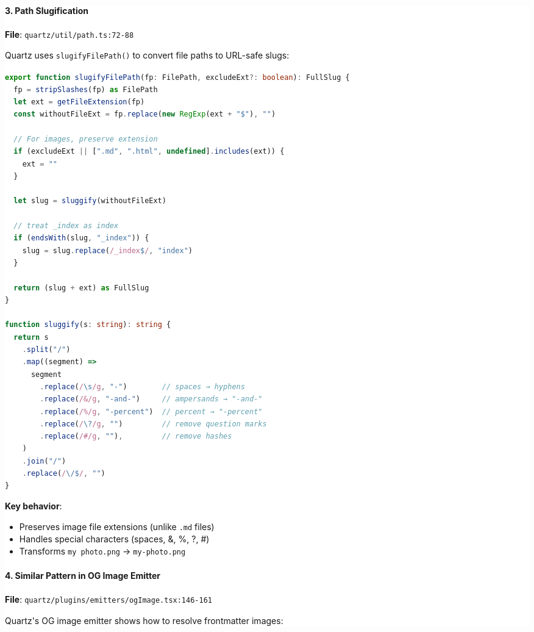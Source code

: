 #### 3. Path Slugification

**File**: `quartz/util/path.ts:72-88`

Quartz uses `slugifyFilePath()` to convert file paths to URL-safe slugs:

```typescript
export function slugifyFilePath(fp: FilePath, excludeExt?: boolean): FullSlug {
  fp = stripSlashes(fp) as FilePath
  let ext = getFileExtension(fp)
  const withoutFileExt = fp.replace(new RegExp(ext + "$"), "")

  // For images, preserve extension
  if (excludeExt || [".md", ".html", undefined].includes(ext)) {
    ext = ""
  }

  let slug = sluggify(withoutFileExt)

  // treat _index as index
  if (endsWith(slug, "_index")) {
    slug = slug.replace(/_index$/, "index")
  }

  return (slug + ext) as FullSlug
}

function sluggify(s: string): string {
  return s
    .split("/")
    .map((segment) =>
      segment
        .replace(/\s/g, "-")        // spaces → hyphens
        .replace(/&/g, "-and-")     // ampersands → "-and-"
        .replace(/%/g, "-percent")  // percent → "-percent"
        .replace(/\?/g, "")         // remove question marks
        .replace(/#/g, ""),         // remove hashes
    )
    .join("/")
    .replace(/\/$/, "")
}
```

**Key behavior**:
- Preserves image file extensions (unlike `.md` files)
- Handles special characters (spaces, &, %, ?, #)
- Transforms `my photo.png` → `my-photo.png`

#### 4. Similar Pattern in OG Image Emitter

**File**: `quartz/plugins/emitters/ogImage.tsx:146-161`

Quartz's OG image emitter shows how to resolve frontmatter images:
